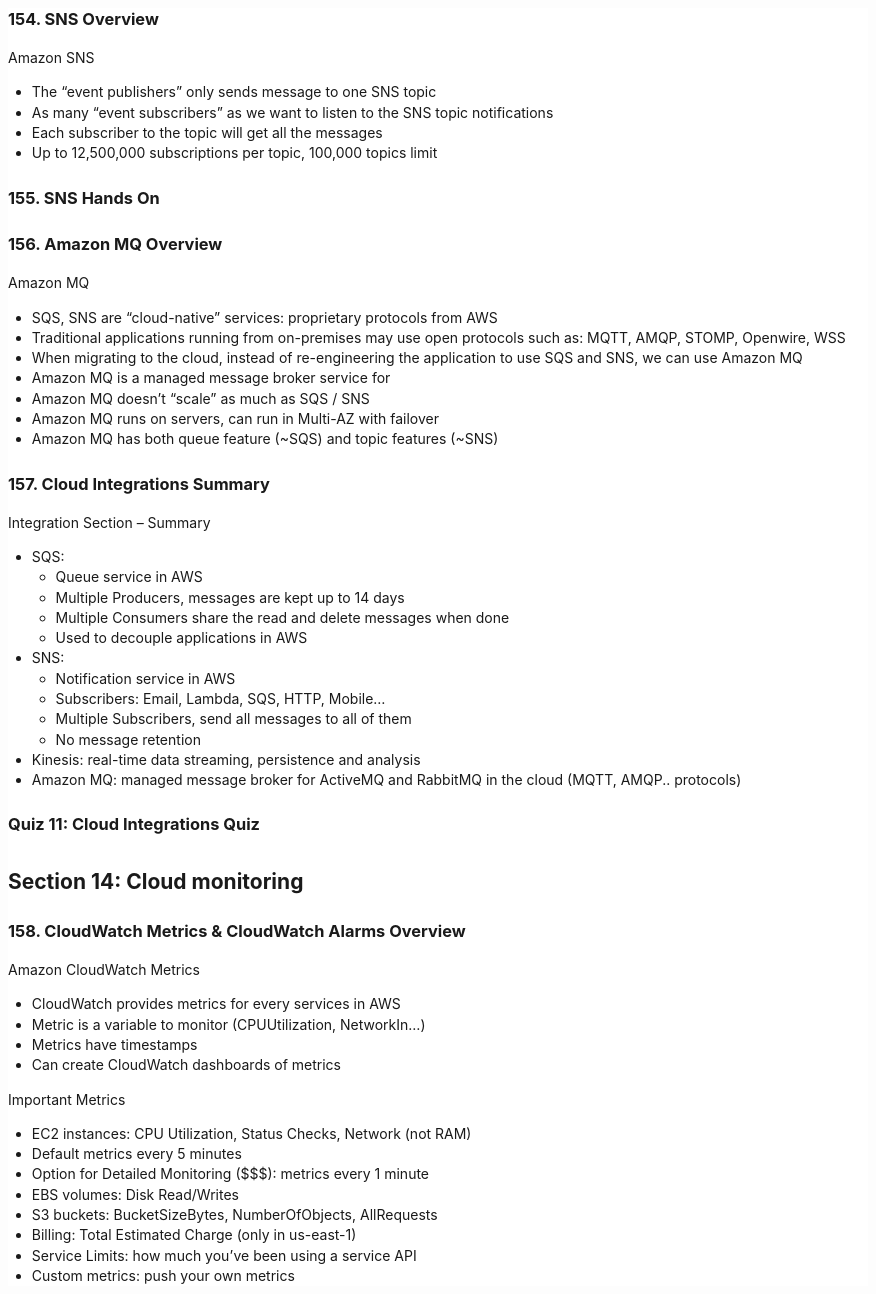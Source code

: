 ### 154. SNS Overview
Amazon SNS
- The “event publishers” only sends message to one SNS topic
- As many “event subscribers” as we want to listen to the SNS topic notifications
- Each subscriber to the topic will get all the messages
- Up to 12,500,000 subscriptions per topic, 100,000 topics limit

### 155. SNS Hands On

### 156. Amazon MQ Overview
Amazon MQ
- SQS, SNS are “cloud-native” services: proprietary protocols from AWS
- Traditional applications running from on-premises may use open protocols such as: MQTT, AMQP, STOMP, Openwire, WSS
- When migrating to the cloud, instead of re-engineering the application to use SQS and SNS, we can use Amazon MQ
- Amazon MQ is a managed message broker service for
- Amazon MQ doesn’t “scale” as much as SQS / SNS
- Amazon MQ runs on servers, can run in Multi-AZ with failover
- Amazon MQ has both queue feature (~SQS) and topic features (~SNS)

### 157. Cloud Integrations Summary
Integration Section – Summary
- SQS:
  - Queue service in AWS
  - Multiple Producers, messages are kept up to 14 days
  - Multiple Consumers share the read and delete messages when done
  - Used to decouple applications in AWS
- SNS:
  - Notification service in AWS
  - Subscribers: Email, Lambda, SQS, HTTP, Mobile…
  - Multiple Subscribers, send all messages to all of them
  - No message retention
- Kinesis: real-time data streaming, persistence and analysis
- Amazon MQ: managed message broker for ActiveMQ and RabbitMQ in the cloud (MQTT, AMQP.. protocols)

### Quiz 11: Cloud Integrations Quiz

## Section 14: Cloud monitoring
### 158. CloudWatch Metrics & CloudWatch Alarms Overview
Amazon CloudWatch Metrics
- CloudWatch provides metrics for every services in AWS
- Metric is a variable to monitor (CPUUtilization, NetworkIn…)
- Metrics have timestamps
- Can create CloudWatch dashboards of metrics

Important Metrics

- EC2 instances: CPU Utilization, Status Checks, Network (not RAM)
- Default metrics every 5 minutes
- Option for Detailed Monitoring ($$$): metrics every 1 minute
- EBS volumes: Disk Read/Writes
- S3 buckets: BucketSizeBytes, NumberOfObjects, AllRequests
- Billing: Total Estimated Charge (only in us-east-1)
- Service Limits: how much you’ve been using a service API
- Custom metrics: push your own metrics
